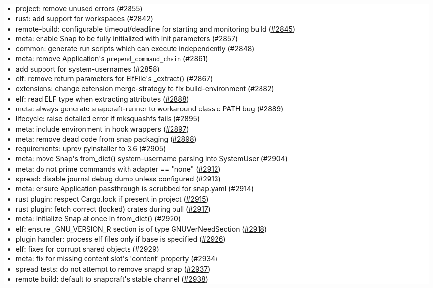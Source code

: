 -   project: remove unused errors ([#2855](https://github.com/snapcore/snapcraft/pull/2855))
-   rust: add support for workspaces ([#2842](https://github.com/snapcore/snapcraft/pull/2842))
-   remote-build: configurable timeout/deadline for starting and monitoring build ([#2845](https://github.com/snapcore/snapcraft/pull/2845))
-   meta: enable Snap to be fully initialized with init parameters ([#2857](https://github.com/snapcore/snapcraft/pull/2857))
-   common: generate run scripts which can execute independently ([#2848](https://github.com/snapcore/snapcraft/pull/2848))
-   meta: remove Application's `prepend_command_chain` ([#2861](https://github.com/snapcore/snapcraft/pull/2861))
-   add support for system-usernames ([#2858](https://github.com/snapcore/snapcraft/pull/2858))
-   elf: remove return parameters for ElfFile's _extract() ([#2867](https://github.com/snapcore/snapcraft/pull/2867))
-   extensions: change extension merge-strategy to fix build-environment ([#2882](https://github.com/snapcore/snapcraft/pull/2882))
-   elf: read ELF type when extracting attributes ([#2888](https://github.com/snapcore/snapcraft/pull/2888))
-   meta: always generate snapcraft-runner to workaround classic PATH bug ([#2889](https://github.com/snapcore/snapcraft/pull/2889))
-   lifecycle: raise detailed error if mksquashfs fails ([#2895](https://github.com/snapcore/snapcraft/pull/2895))
-   meta: include environment in hook wrappers ([#2897](https://github.com/snapcore/snapcraft/pull/2897))
-   meta: remove dead code from snap packaging ([#2898](https://github.com/snapcore/snapcraft/pull/2898))
-   requirements: uprev pyinstaller to 3.6 ([#2905](https://github.com/snapcore/snapcraft/pull/2905))
-   meta: move Snap's from_dict() system-username parsing into SystemUser ([#2904](https://github.com/snapcore/snapcraft/pull/2904))
-   meta: do not prime commands with adapter == "none" ([#2912](https://github.com/snapcore/snapcraft/pull/2912))
-   spread: disable journal debug dump unless configured ([#2913](https://github.com/snapcore/snapcraft/pull/2913))
-   meta: ensure Application passthrough is scrubbed for snap.yaml ([#2914](https://github.com/snapcore/snapcraft/pull/2914))
-   rust plugin: respect Cargo.lock if present in project ([#2915](https://github.com/snapcore/snapcraft/pull/2915))
-   rust plugin: fetch correct (locked) crates during pull ([#2917](https://github.com/snapcore/snapcraft/pull/2917))
-   meta: initialize Snap at once in from_dict() ([#2920](https://github.com/snapcore/snapcraft/pull/2920))
-   elf: ensure _GNU_VERSION_R section is of type GNUVerNeedSection ([#2918](https://github.com/snapcore/snapcraft/pull/2918))
-   plugin handler: process elf files only if base is specified ([#2926](https://github.com/snapcore/snapcraft/pull/2926))
-   elf: fixes for corrupt shared objects ([#2929](https://github.com/snapcore/snapcraft/pull/2929))
-   meta: fix for missing content slot's 'content' property ([#2934](https://github.com/snapcore/snapcraft/pull/2934))
-   spread tests: do not attempt to remove snapd snap ([#2937](https://github.com/snapcore/snapcraft/pull/2937))
-   remote build: default to snapcraft's stable channel ([#2938](https://github.com/snapcore/snapcraft/pull/2938))

